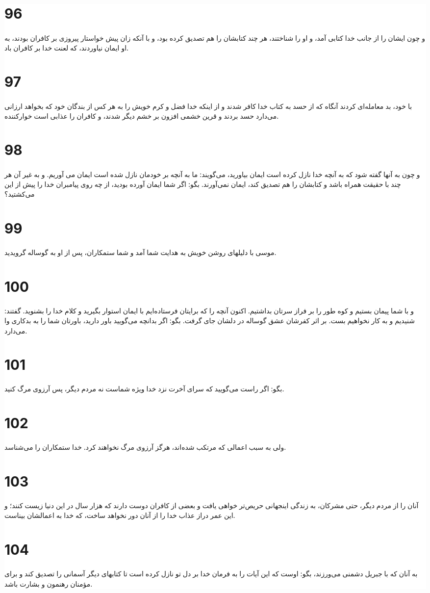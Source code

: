# 96

و چون ايشان را از جانب خدا كتابى آمد، و او را شناختند، هر چند كتابشان را هم تصديق كرده بود، و با آنكه زان پيش خواستار پيروزى بر كافران بودند، به او ايمان نياوردند، كه لعنت خدا بر كافران باد.

# 97

با خود، بد معامله‌اى كردند آنگاه كه از حسد به كتاب خدا كافر شدند و از اينكه خدا فضل و كرم خويش را به هر كس از بندگان خود كه بخواهد ارزانى مى‌دارد حسد بردند و قرين خشمى افزون بر خشم ديگر شدند، و كافران را عذابى است خواركننده.

# 98

و چون به آنها گفته شود كه به آنچه خدا نازل كرده است ايمان بياوريد، مى‌گويند: ما به آنچه بر خودمان نازل شده است ايمان مى آوريم. و به غير آن هر چند با حقيقت همراه باشد و كتابشان را هم تصديق كند، ايمان نمى‌آورند. بگو: اگر شما ايمان آورده بوديد، از چه روى پيامبران خدا را پيش از اين مى‌كشتيد؟

# 99

موسى با دليلهاى روشن خويش به هدايت شما آمد و شما ستمكاران، پس از او به گوساله گرويديد.

# 100

و با شما پيمان بستيم و كوه طور را بر فراز سرتان بداشتيم. اكنون آنچه را كه برايتان فرستاده‌ايم با ايمان استوار بگيريد و كلام خدا را بشنويد. گفتند: شنيديم و به كار نخواهيم بست. بر اثر كفرشان عشق گوساله در دلشان جاى گرفت. بگو: اگر بدانچه مى‌گوييد باور داريد، باورتان شما را به بدكارى وا مى‌دارد.

# 101

بگو: اگر راست مى‌گوييد كه سراى آخرت نزد خدا ويژه شماست نه مردم ديگر، پس آرزوى مرگ كنيد.

# 102

ولى به سبب اعمالى كه مرتكب شده‌اند، هرگز آرزوى مرگ نخواهند كرد. خدا ستمكاران را مى‌شناسد.

# 103

آنان را از مردم ديگر، حتى مشركان، به زندگى اينجهانى حريص‌تر خواهى يافت و بعضى از كافران دوست دارند كه هزار سال در اين دنيا زيست كنند؛ و اين عمر دراز عذاب خدا را از آنان دور نخواهد ساخت، كه خدا به اعمالشان بيناست.

# 104

به آنان كه با جبريل دشمنى مى‌ورزند، بگو: اوست كه اين آيات را به فرمان خدا بر دل تو نازل كرده است تا كتابهاى ديگر آسمانى را تصديق كند و براى مؤمنان رهنمون و بشارت باشد.
